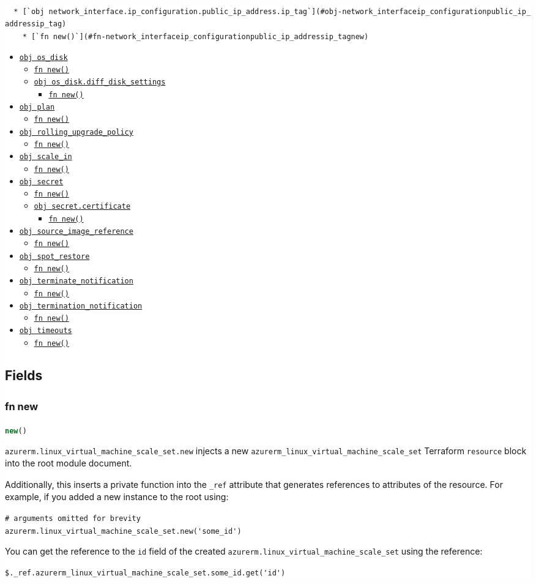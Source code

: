      * [`obj network_interface.ip_configuration.public_ip_address.ip_tag`](#obj-network_interfaceip_configurationpublic_ip_addressip_tag)
        * [`fn new()`](#fn-network_interfaceip_configurationpublic_ip_addressip_tagnew)
* [`obj os_disk`](#obj-os_disk)
  * [`fn new()`](#fn-os_disknew)
  * [`obj os_disk.diff_disk_settings`](#obj-os_diskdiff_disk_settings)
    * [`fn new()`](#fn-os_diskdiff_disk_settingsnew)
* [`obj plan`](#obj-plan)
  * [`fn new()`](#fn-plannew)
* [`obj rolling_upgrade_policy`](#obj-rolling_upgrade_policy)
  * [`fn new()`](#fn-rolling_upgrade_policynew)
* [`obj scale_in`](#obj-scale_in)
  * [`fn new()`](#fn-scale_innew)
* [`obj secret`](#obj-secret)
  * [`fn new()`](#fn-secretnew)
  * [`obj secret.certificate`](#obj-secretcertificate)
    * [`fn new()`](#fn-secretcertificatenew)
* [`obj source_image_reference`](#obj-source_image_reference)
  * [`fn new()`](#fn-source_image_referencenew)
* [`obj spot_restore`](#obj-spot_restore)
  * [`fn new()`](#fn-spot_restorenew)
* [`obj terminate_notification`](#obj-terminate_notification)
  * [`fn new()`](#fn-terminate_notificationnew)
* [`obj termination_notification`](#obj-termination_notification)
  * [`fn new()`](#fn-termination_notificationnew)
* [`obj timeouts`](#obj-timeouts)
  * [`fn new()`](#fn-timeoutsnew)

## Fields

### fn new

```ts
new()
```


`azurerm.linux_virtual_machine_scale_set.new` injects a new `azurerm_linux_virtual_machine_scale_set` Terraform `resource`
block into the root module document.

Additionally, this inserts a private function into the `_ref` attribute that generates references to attributes of the
resource. For example, if you added a new instance to the root using:

    # arguments omitted for brevity
    azurerm.linux_virtual_machine_scale_set.new('some_id')

You can get the reference to the `id` field of the created `azurerm.linux_virtual_machine_scale_set` using the reference:

    $._ref.azurerm_linux_virtual_machine_scale_set.some_id.get('id')
